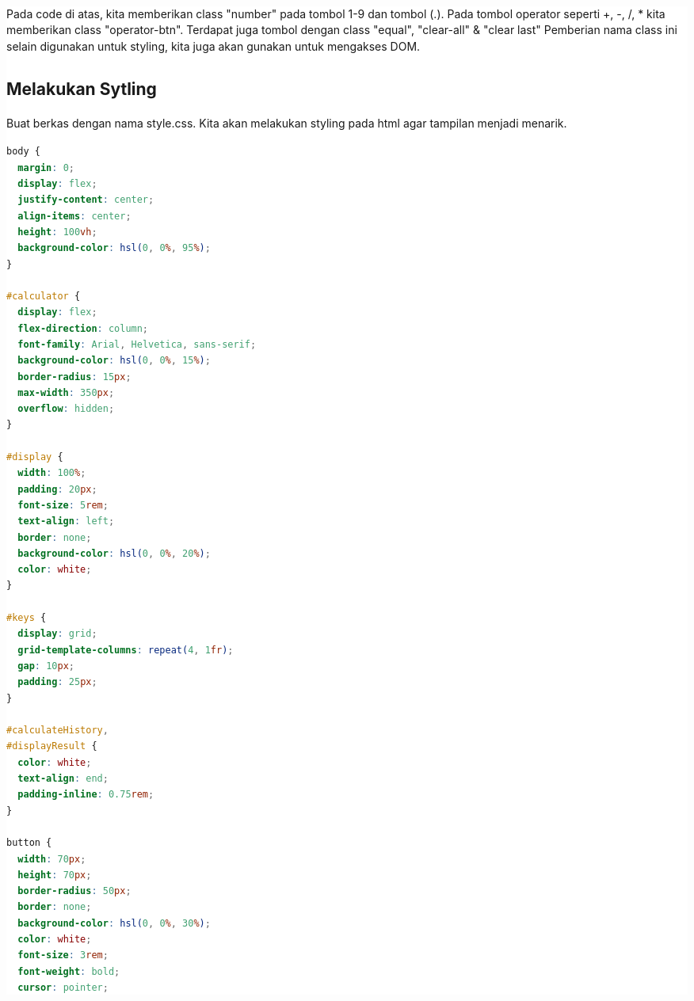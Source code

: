 Pada code di atas, kita memberikan class "number" pada tombol 1-9 dan tombol (.). Pada tombol operator seperti +, -, /, \* kita memberikan class "operator-btn". Terdapat juga tombol dengan class "equal", "clear-all" & "clear last" Pemberian nama class ini selain digunakan untuk styling, kita juga akan gunakan untuk mengakses DOM.

## Melakukan Sytling

Buat berkas dengan nama style.css. Kita akan melakukan styling pada html agar tampilan menjadi menarik.

```css
body {
  margin: 0;
  display: flex;
  justify-content: center;
  align-items: center;
  height: 100vh;
  background-color: hsl(0, 0%, 95%);
}

#calculator {
  display: flex;
  flex-direction: column;
  font-family: Arial, Helvetica, sans-serif;
  background-color: hsl(0, 0%, 15%);
  border-radius: 15px;
  max-width: 350px;
  overflow: hidden;
}

#display {
  width: 100%;
  padding: 20px;
  font-size: 5rem;
  text-align: left;
  border: none;
  background-color: hsl(0, 0%, 20%);
  color: white;
}

#keys {
  display: grid;
  grid-template-columns: repeat(4, 1fr);
  gap: 10px;
  padding: 25px;
}

#calculateHistory,
#displayResult {
  color: white;
  text-align: end;
  padding-inline: 0.75rem;
}

button {
  width: 70px;
  height: 70px;
  border-radius: 50px;
  border: none;
  background-color: hsl(0, 0%, 30%);
  color: white;
  font-size: 3rem;
  font-weight: bold;
  cursor: pointer;
```